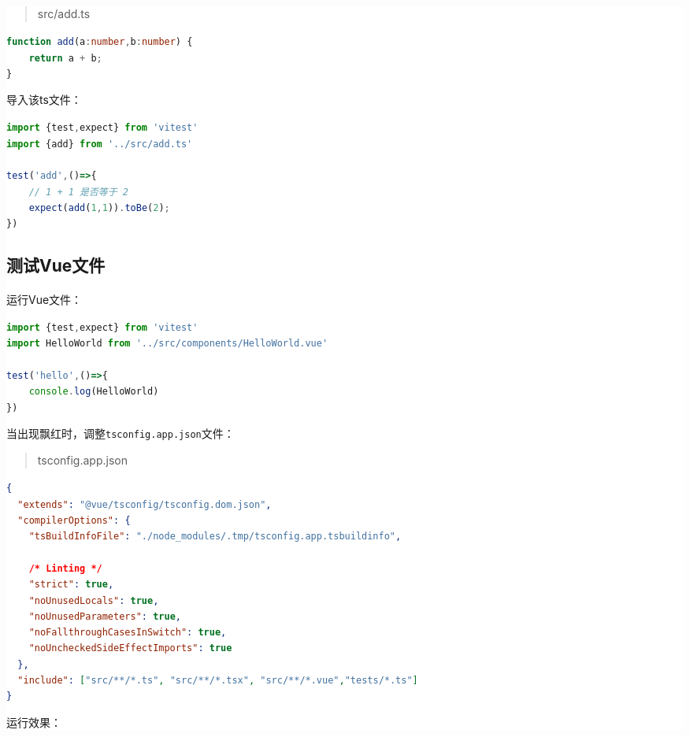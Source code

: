 > src/add.ts

```typescript
function add(a:number,b:number) {
    return a + b;
}
```

导入该ts文件：

```typescript
import {test,expect} from 'vitest'
import {add} from '../src/add.ts'

test('add',()=>{
    // 1 + 1 是否等于 2
    expect(add(1,1)).toBe(2);
})
```

## 测试Vue文件

运行Vue文件：

```typescript
import {test,expect} from 'vitest'
import HelloWorld from '../src/components/HelloWorld.vue'

test('hello',()=>{
    console.log(HelloWorld)
})
```

当出现飘红时，调整`tsconfig.app.json`文件：

> tsconfig.app.json

```json
{
  "extends": "@vue/tsconfig/tsconfig.dom.json",
  "compilerOptions": {
    "tsBuildInfoFile": "./node_modules/.tmp/tsconfig.app.tsbuildinfo",

    /* Linting */
    "strict": true,
    "noUnusedLocals": true,
    "noUnusedParameters": true,
    "noFallthroughCasesInSwitch": true,
    "noUncheckedSideEffectImports": true
  },
  "include": ["src/**/*.ts", "src/**/*.tsx", "src/**/*.vue","tests/*.ts"]
}
```

运行效果：
